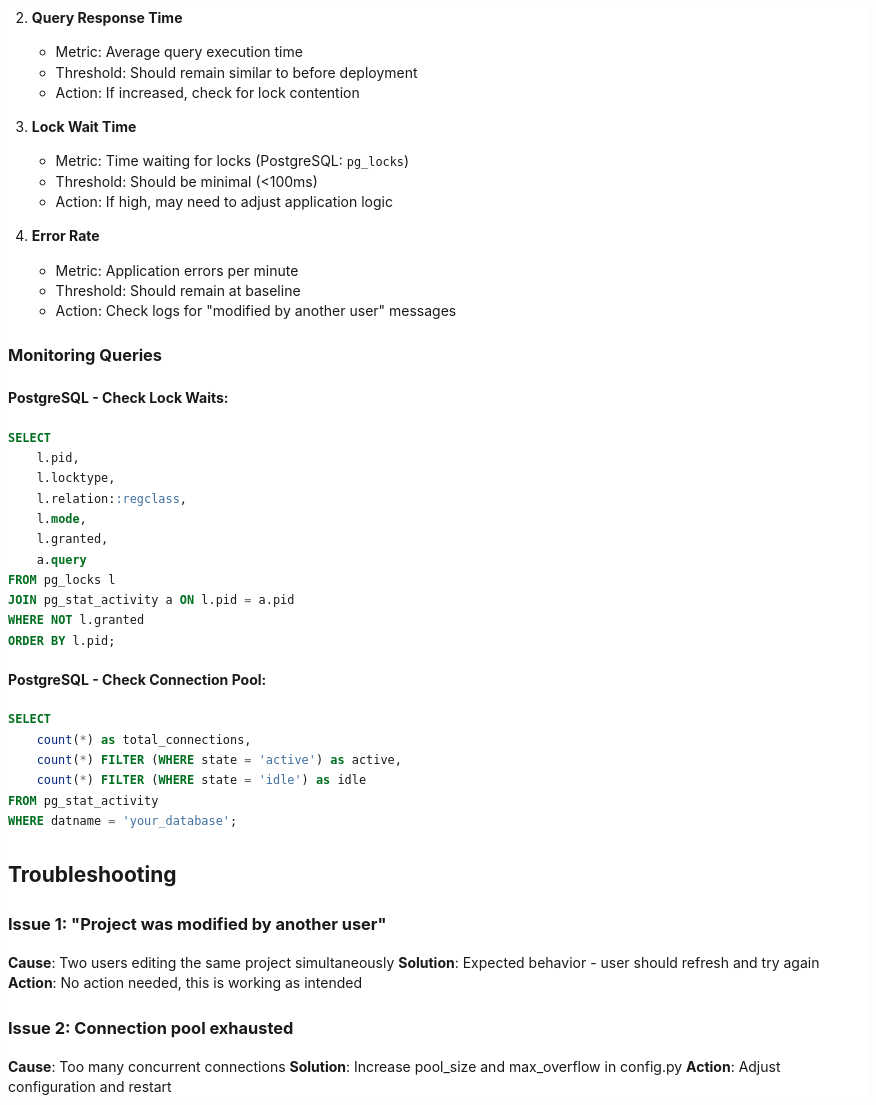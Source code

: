 2. **Query Response Time**
   - Metric: Average query execution time
   - Threshold: Should remain similar to before deployment
   - Action: If increased, check for lock contention

3. **Lock Wait Time**
   - Metric: Time waiting for locks (PostgreSQL: `pg_locks`)
   - Threshold: Should be minimal (<100ms)
   - Action: If high, may need to adjust application logic

4. **Error Rate**
   - Metric: Application errors per minute
   - Threshold: Should remain at baseline
   - Action: Check logs for "modified by another user" messages

### Monitoring Queries

#### PostgreSQL - Check Lock Waits:
```sql
SELECT 
    l.pid,
    l.locktype,
    l.relation::regclass,
    l.mode,
    l.granted,
    a.query
FROM pg_locks l
JOIN pg_stat_activity a ON l.pid = a.pid
WHERE NOT l.granted
ORDER BY l.pid;
```

#### PostgreSQL - Check Connection Pool:
```sql
SELECT 
    count(*) as total_connections,
    count(*) FILTER (WHERE state = 'active') as active,
    count(*) FILTER (WHERE state = 'idle') as idle
FROM pg_stat_activity
WHERE datname = 'your_database';
```

## Troubleshooting

### Issue 1: "Project was modified by another user"
**Cause**: Two users editing the same project simultaneously
**Solution**: Expected behavior - user should refresh and try again
**Action**: No action needed, this is working as intended

### Issue 2: Connection pool exhausted
**Cause**: Too many concurrent connections
**Solution**: Increase pool_size and max_overflow in config.py
**Action**: Adjust configuration and restart
